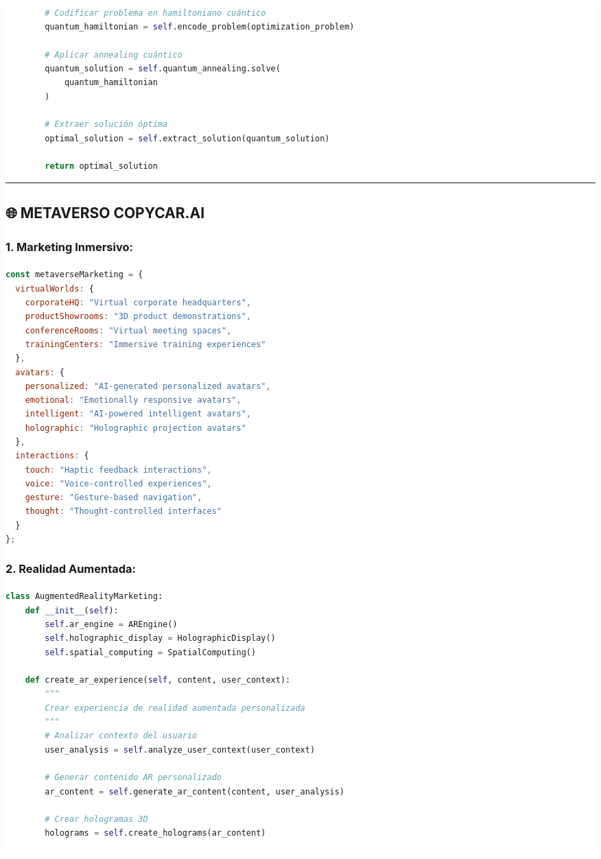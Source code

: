 ```python
        # Codificar problema en hamiltoniano cuántico
        quantum_hamiltonian = self.encode_problem(optimization_problem)
        
        # Aplicar annealing cuántico
        quantum_solution = self.quantum_annealing.solve(
            quantum_hamiltonian
        )
        
        # Extraer solución óptima
        optimal_solution = self.extract_solution(quantum_solution)
        
        return optimal_solution
```

---

## 🌐 METAVERSO COPYCAR.AI

### **1. Marketing Inmersivo:**
```javascript
const metaverseMarketing = {
  virtualWorlds: {
    corporateHQ: "Virtual corporate headquarters",
    productShowrooms: "3D product demonstrations",
    conferenceRooms: "Virtual meeting spaces",
    trainingCenters: "Immersive training experiences"
  },
  avatars: {
    personalized: "AI-generated personalized avatars",
    emotional: "Emotionally responsive avatars",
    intelligent: "AI-powered intelligent avatars",
    holographic: "Holographic projection avatars"
  },
  interactions: {
    touch: "Haptic feedback interactions",
    voice: "Voice-controlled experiences",
    gesture: "Gesture-based navigation",
    thought: "Thought-controlled interfaces"
  }
};
```

### **2. Realidad Aumentada:**
```python
class AugmentedRealityMarketing:
    def __init__(self):
        self.ar_engine = AREngine()
        self.holographic_display = HolographicDisplay()
        self.spatial_computing = SpatialComputing()
    
    def create_ar_experience(self, content, user_context):
        """
        Crear experiencia de realidad aumentada personalizada
        """
        # Analizar contexto del usuario
        user_analysis = self.analyze_user_context(user_context)
        
        # Generar contenido AR personalizado
        ar_content = self.generate_ar_content(content, user_analysis)
        
        # Crear hologramas 3D
        holograms = self.create_holograms(ar_content)
        
```